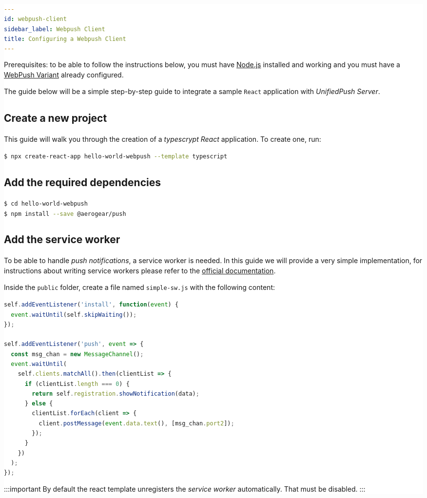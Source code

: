 ```yaml
---
id: webpush-client
sidebar_label: Webpush Client
title: Configuring a Webpush Client
---
```



Prerequisites: to be able to follow the instructions below, you must have [Node.js](https://nodejs.org/) installed and 
working and you must have a [WebPush Variant](../variants/webpush.md) already configured.

The guide below will be a simple step-by-step guide to integrate a sample `React` application with _UnifiedPush Server_.

## Create a new project
This guide will walk you through the creation of a _typescrypt React_ application.
To create one, run:
```bash
$ npx create-react-app hello-world-webpush --template typescript
```

## Add the required dependencies
```bash
$ cd hello-world-webpush
$ npm install --save @aerogear/push
```

## Add the service worker

To be able to handle _push notifications_, a service worker is needed. In this guide we will provide a very simple implementation,
for instructions about writing service workers please refer to the [official documentation](https://developer.mozilla.org/en-US/docs/Web/API/Push_API). 

Inside the `public` folder, create a file named `simple-sw.js` with the following content:
```javascript
self.addEventListener('install', function(event) {
  event.waitUntil(self.skipWaiting());
});

self.addEventListener('push', event => {
  const msg_chan = new MessageChannel();
  event.waitUntil(
    self.clients.matchAll().then(clientList => {
      if (clientList.length === 0) {
        return self.registration.showNotification(data);
      } else {
        clientList.forEach(client => {
          client.postMessage(event.data.text(), [msg_chan.port2]);
        });
      }
    })
  );
});
```
:::important
By default the react template unregisters the _service worker_ automatically. That must be disabled.
:::
